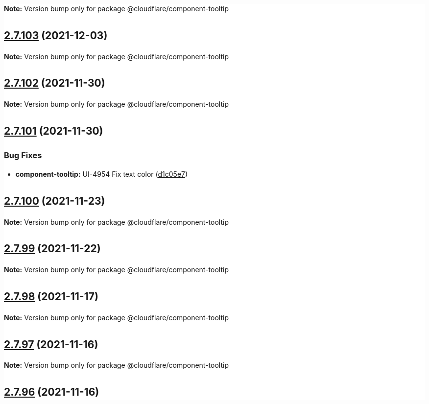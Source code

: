 **Note:** Version bump only for package @cloudflare/component-tooltip

## [2.7.103](http://stash.cfops.it:7999/fe/stratus/compare/@cloudflare/component-tooltip@2.7.102...@cloudflare/component-tooltip@2.7.103) (2021-12-03)

**Note:** Version bump only for package @cloudflare/component-tooltip

## [2.7.102](http://stash.cfops.it:7999/fe/stratus/compare/@cloudflare/component-tooltip@2.7.101...@cloudflare/component-tooltip@2.7.102) (2021-11-30)

**Note:** Version bump only for package @cloudflare/component-tooltip

## [2.7.101](http://stash.cfops.it:7999/fe/stratus/compare/@cloudflare/component-tooltip@2.7.100...@cloudflare/component-tooltip@2.7.101) (2021-11-30)

### Bug Fixes

- **component-tooltip:** UI-4954 Fix text color ([d1c05e7](http://stash.cfops.it:7999/fe/stratus/commits/d1c05e7))

## [2.7.100](http://stash.cfops.it:7999/fe/stratus/compare/@cloudflare/component-tooltip@2.7.99...@cloudflare/component-tooltip@2.7.100) (2021-11-23)

**Note:** Version bump only for package @cloudflare/component-tooltip

## [2.7.99](http://stash.cfops.it:7999/fe/stratus/compare/@cloudflare/component-tooltip@2.7.98...@cloudflare/component-tooltip@2.7.99) (2021-11-22)

**Note:** Version bump only for package @cloudflare/component-tooltip

## [2.7.98](http://stash.cfops.it:7999/fe/stratus/compare/@cloudflare/component-tooltip@2.7.97...@cloudflare/component-tooltip@2.7.98) (2021-11-17)

**Note:** Version bump only for package @cloudflare/component-tooltip

## [2.7.97](http://stash.cfops.it:7999/fe/stratus/compare/@cloudflare/component-tooltip@2.7.96...@cloudflare/component-tooltip@2.7.97) (2021-11-16)

**Note:** Version bump only for package @cloudflare/component-tooltip

## [2.7.96](http://stash.cfops.it:7999/fe/stratus/compare/@cloudflare/component-tooltip@2.7.95...@cloudflare/component-tooltip@2.7.96) (2021-11-16)
